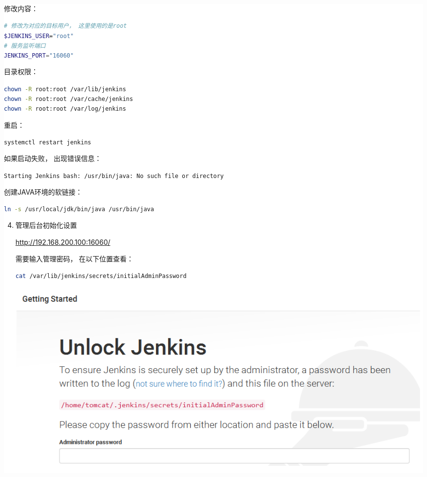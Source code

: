    修改内容：

   ```sh
   # 修改为对应的目标用户， 这里使用的是root
   $JENKINS_USER="root"
   # 服务监听端口
   JENKINS_PORT="16060"
   ```

   目录权限：

   ```sh
   chown -R root:root /var/lib/jenkins
   chown -R root:root /var/cache/jenkins
   chown -R root:root /var/log/jenkins
   ```

   重启：

   ```sh
   systemctl restart jenkins
   ```

   如果启动失败， 出现错误信息：

   ```sh
   Starting Jenkins bash: /usr/bin/java: No such file or directory
   ```

   创建JAVA环境的软链接：

   ```sh
   ln -s /usr/local/jdk/bin/java /usr/bin/java
   ```

4. 管理后台初始化设置

   http://192.168.200.100:16060/

   需要输入管理密码， 在以下位置查看：

   ```sh
   cat /var/lib/jenkins/secrets/initialAdminPassword
   ```

   ![image-20220923175836929](img/image-20220923175836929.png)
